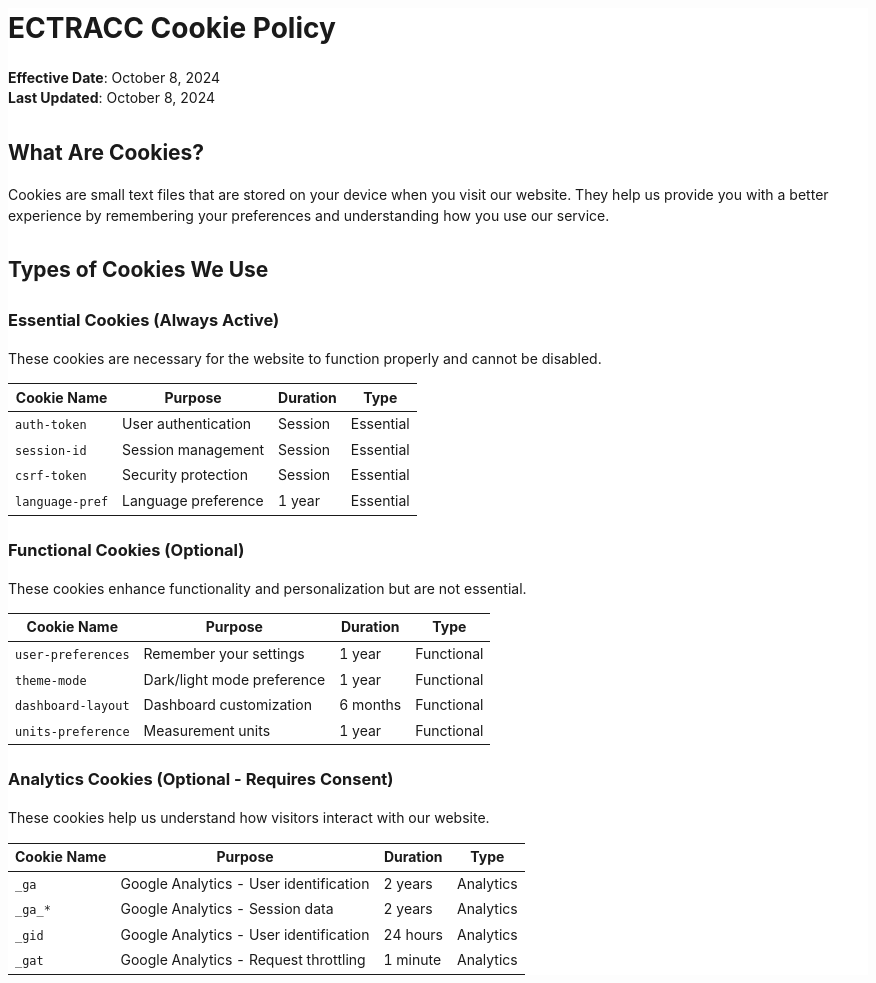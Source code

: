 # ECTRACC Cookie Policy

**Effective Date**: October 8, 2024  
**Last Updated**: October 8, 2024

## What Are Cookies?

Cookies are small text files that are stored on your device when you visit our website. They help us provide you with a better experience by remembering your preferences and understanding how you use our service.

## Types of Cookies We Use

### Essential Cookies (Always Active)
These cookies are necessary for the website to function properly and cannot be disabled.

| Cookie Name | Purpose | Duration | Type |
|-------------|---------|----------|------|
| `auth-token` | User authentication | Session | Essential |
| `session-id` | Session management | Session | Essential |
| `csrf-token` | Security protection | Session | Essential |
| `language-pref` | Language preference | 1 year | Essential |

### Functional Cookies (Optional)
These cookies enhance functionality and personalization but are not essential.

| Cookie Name | Purpose | Duration | Type |
|-------------|---------|----------|------|
| `user-preferences` | Remember your settings | 1 year | Functional |
| `theme-mode` | Dark/light mode preference | 1 year | Functional |
| `dashboard-layout` | Dashboard customization | 6 months | Functional |
| `units-preference` | Measurement units | 1 year | Functional |

### Analytics Cookies (Optional - Requires Consent)
These cookies help us understand how visitors interact with our website.

| Cookie Name | Purpose | Duration | Type |
|-------------|---------|----------|------|
| `_ga` | Google Analytics - User identification | 2 years | Analytics |
| `_ga_*` | Google Analytics - Session data | 2 years | Analytics |
| `_gid` | Google Analytics - User identification | 24 hours | Analytics |
| `_gat` | Google Analytics - Request throttling | 1 minute | Analytics |
